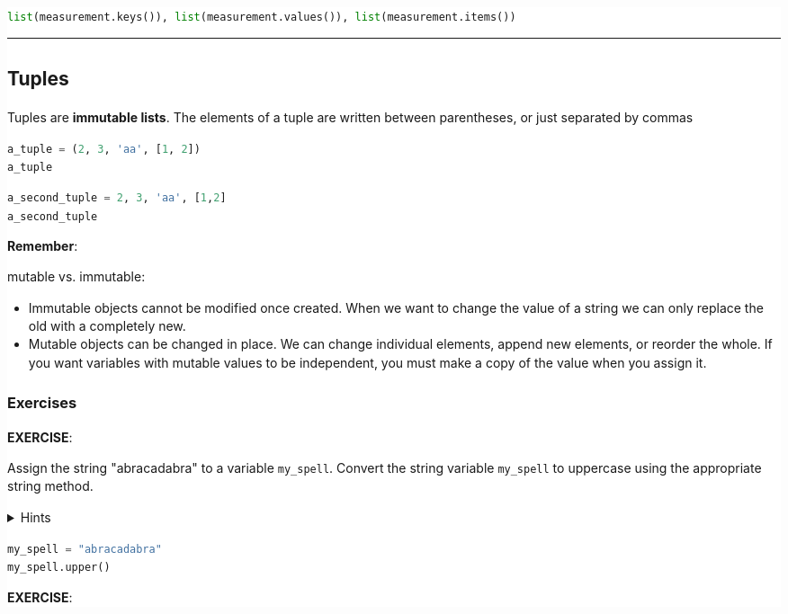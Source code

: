 ```python
list(measurement.keys()), list(measurement.values()), list(measurement.items())
```

----------------------------


## Tuples


Tuples are __immutable lists__. The elements of a tuple are written between parentheses, or just separated by commas

```python
a_tuple = (2, 3, 'aa', [1, 2])
a_tuple
```

```python
a_second_tuple = 2, 3, 'aa', [1,2]
a_second_tuple
```

<div class="alert alert-info">

__Remember__: 
    
mutable vs. immutable:

- Immutable objects cannot be modified once created. When we want to change the value of a string we can only replace the old with a completely new.
- Mutable objects can be changed in place. We can change individual elements, append new elements, or reorder the whole. If you want variables with mutable values to be independent, you must make a copy of the value when you assign it.
    
</div> 




### Exercises


<div class="alert alert-success">

**EXERCISE**:

Assign the string "abracadabra" to a variable `my_spell`. Convert the string variable `my_spell` to uppercase using the appropriate string method.

<details><summary>Hints</summary></details>    
    
</div>

```python tags=["nbtutor-solution"]
my_spell = "abracadabra"
my_spell.upper()
```

<div class="alert alert-success">

**EXERCISE**:
